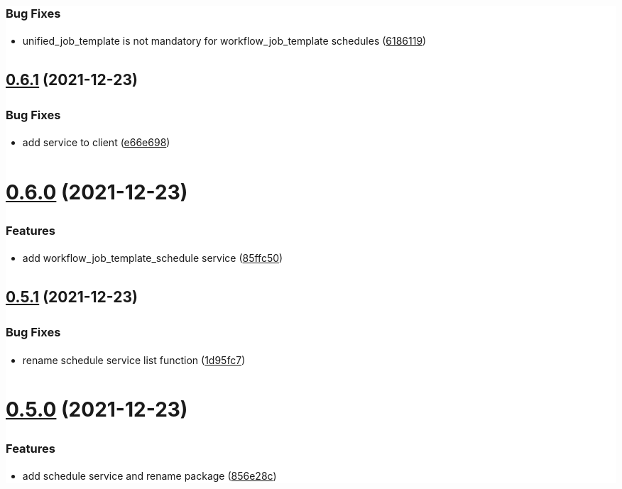 
### Bug Fixes

* unified_job_template is not mandatory for workflow_job_template schedules ([6186119](https://github.com/denouche/goawx/commit/618611919a98ac6dcb0b985d293c12df24c5ba2e))

## [0.6.1](https://github.com/denouche/goawx/compare/v0.6.0...v0.6.1) (2021-12-23)


### Bug Fixes

* add service to client ([e66e698](https://github.com/denouche/goawx/commit/e66e698ab737d913d6b2a58baa28771c796f2117))

# [0.6.0](https://github.com/denouche/goawx/compare/v0.5.1...v0.6.0) (2021-12-23)


### Features

* add workflow_job_template_schedule service ([85ffc50](https://github.com/denouche/goawx/commit/85ffc5016ad3636da84e0abc2c53aa4138c7034c))

## [0.5.1](https://github.com/denouche/goawx/compare/v0.5.0...v0.5.1) (2021-12-23)


### Bug Fixes

* rename schedule service list function ([1d95fc7](https://github.com/denouche/goawx/commit/1d95fc7ec4b7fd8e421498d05e47d65711912db3))

# [0.5.0](https://github.com/denouche/goawx/compare/v0.4.2...v0.5.0) (2021-12-23)


### Features

* add schedule service and rename package ([856e28c](https://github.com/denouche/goawx/commit/856e28c116cb3804e7e8dc807fd167674db53bfe))
